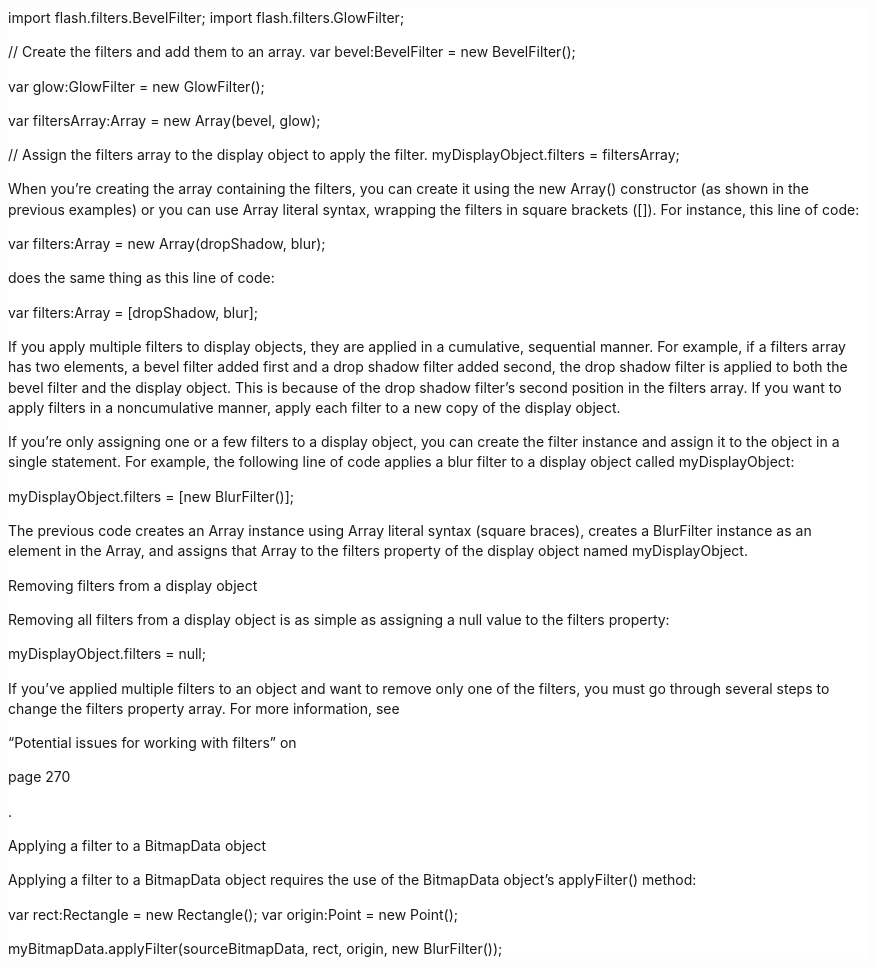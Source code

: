 import flash.filters.BevelFilter; import flash.filters.GlowFilter;

// Create the filters and add them to an array. var bevel:BevelFilter = new BevelFilter();

var glow:GlowFilter = new GlowFilter();

var filtersArray:Array = new Array(bevel, glow);

// Assign the filters array to the display object to apply the filter. myDisplayObject.filters = filtersArray;

When you’re creating the array containing the filters, you can create it using the new Array() constructor (as shown in the previous examples) or you can use Array literal syntax, wrapping the filters in square brackets ([]). For instance, this line of code:

var filters:Array = new Array(dropShadow, blur);

does the same thing as this line of code:

var filters:Array = [dropShadow, blur];

If you apply multiple filters to display objects, they are applied in a cumulative, sequential manner. For example, if a filters array has two elements, a bevel filter added first and a drop shadow filter added second, the drop shadow filter is applied to both the bevel filter and the display object. This is because of the drop shadow filter’s second position in the filters array. If you want to apply filters in a noncumulative manner, apply each filter to a new copy of the display object.

If you’re only assigning one or a few filters to a display object, you can create the filter instance and assign it to the object in a single statement. For example, the following line of code applies a blur filter to a display object called myDisplayObject:

myDisplayObject.filters = [new BlurFilter()];

The previous code creates an Array instance using Array literal syntax (square braces), creates a BlurFilter instance as an element in the Array, and assigns that Array to the filters property of the display object named myDisplayObject.

Removing filters from a display object

Removing all filters from a display object is as simple as assigning a null value to the filters property:

myDisplayObject.filters = null;

If you’ve applied multiple filters to an object and want to remove only one of the filters, you must go through several steps to change the filters property array. For more information, see

“Potential issues for working with filters” on

page 270

.

Applying a filter to a BitmapData object

Applying a filter to a BitmapData object requires the use of the BitmapData object’s applyFilter() method:

var rect:Rectangle = new Rectangle(); var origin:Point = new Point();

myBitmapData.applyFilter(sourceBitmapData, rect, origin, new BlurFilter());
